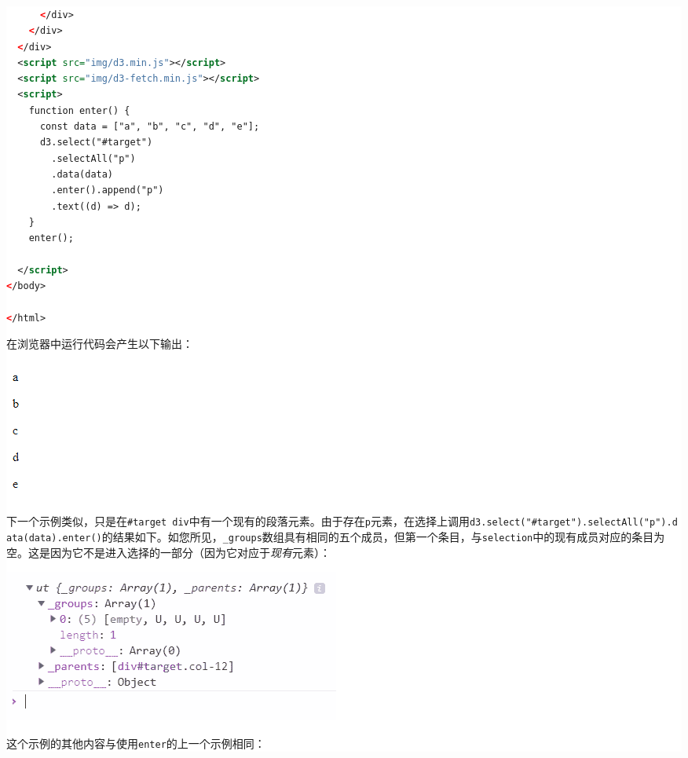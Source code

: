 ```xml
      </div>
    </div>
  </div>
  <script src="img/d3.min.js"></script>
  <script src="img/d3-fetch.min.js"></script>
  <script>
    function enter() {
      const data = ["a", "b", "c", "d", "e"];
      d3.select("#target")
        .selectAll("p")
        .data(data)
        .enter().append("p")
        .text((d) => d);
    }
    enter();

  </script>
</body>

</html>
```

在浏览器中运行代码会产生以下输出：

![](img/b8179d05-c82f-481d-b425-4bc16f455d21.png)

下一个示例类似，只是在`#target div`中有一个现有的段落元素。由于存在`p`元素，在选择上调用`d3.select("#target").selectAll("p").data(data).enter()`的结果如下。如您所见，`_groups`数组具有相同的五个成员，但第一个条目，与`selection`中的现有成员对应的条目为空。这是因为它不是进入选择的一部分（因为它对应于*现有*元素）：

![](img/0677d8c8-621e-40b5-97a3-cfede4a6b9b2.png)

这个示例的其他内容与使用`enter`的上一个示例相同：
